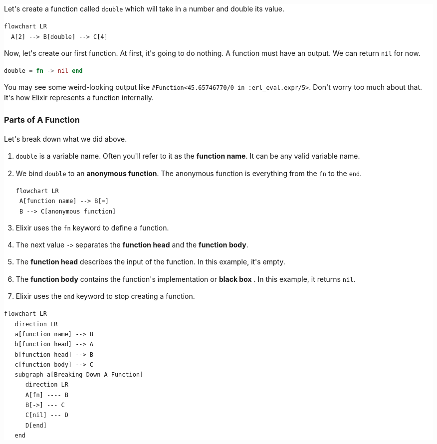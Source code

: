 Let's create a function called `double` which will take in a number and
double its value.

```mermaid
flowchart LR
  A[2] --> B[double] --> C[4]
```

Now, let's create our first function. At first, it's going to do nothing.
A function must have an output. We can return `nil` for now.

```elixir
double = fn -> nil end
```

You may see some weird-looking output like `#Function<45.65746770/0 in :erl_eval.expr/5>`.
Don't worry too much about that. It's how Elixir represents a function internally.

### Parts of A Function

Let's break down what we did above.

1. `double` is a variable name. Often you'll refer to it as the **function name**.
   It can be any valid variable name.

2. We bind `double` to an **anonymous function**.
   The anonymous function is everything from the `fn` to the `end`.

   ```mermaid
   flowchart LR
    A[function name] --> B[=]
    B --> C[anonymous function]
   ```

3. Elixir uses the `fn` keyword to define a function.

4. The next value `->` separates the **function head** and the **function body**.

5. The **function head** describes the input of the function. In this example, it's empty.

6. The **function body** contains the function's implementation or **black box** . In this example, it returns `nil`.

7. Elixir uses the `end` keyword to stop creating a function.



```mermaid
flowchart LR
   direction LR
   a[function name] --> B
   b[function head] --> A
   b[function head] --> B
   c[function body] --> C
   subgraph a[Breaking Down A Function]
      direction LR
      A[fn] ---- B
      B[->] --- C
      C[nil] --- D
      D[end]
   end
```
